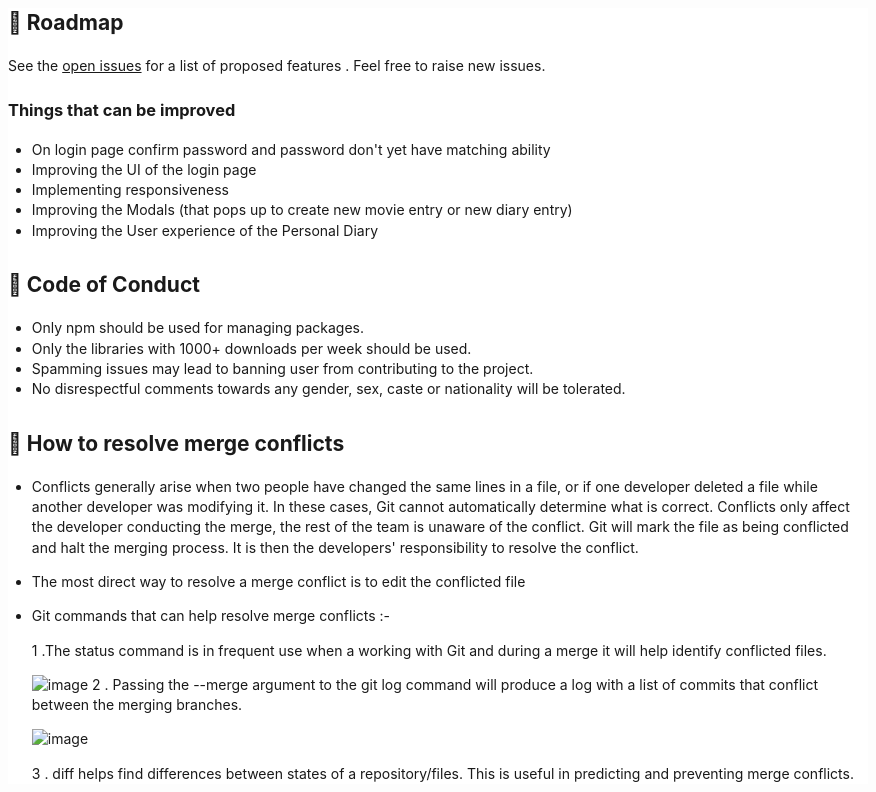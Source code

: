 <div id="Roadmap">
</div>

## 🌟 Roadmap

See the [open issues](https://github.com/SaraswatGit/PlanZap/issues) for a list of proposed features . Feel free to raise new issues.

<div id="CanBeImproved">
</div>

### Things that can be improved

- On login page confirm password and password don't yet have matching ability
- Improving the UI of the login page
- Implementing responsiveness
- Improving the Modals (that pops up to create new movie entry or new diary entry)
- Improving the User experience of the Personal Diary

<div id="CodeOfConduct">
</div>

## 🌟 Code of Conduct

- Only npm should be used for managing packages.
- Only the libraries with 1000+ downloads per week should be used.
- Spamming issues may lead to banning user from contributing to the project.
- No disrespectful comments towards any gender, sex, caste or nationality will be tolerated.


<div id="ResolveMergeConflicts">
</div>

## 🌟 How to resolve merge conflicts

- Conflicts generally arise when two people have changed the same lines in a file, or if one developer deleted a file while another developer was modifying it. In these cases, Git cannot automatically determine what is correct. Conflicts only affect the developer conducting the merge, the rest of the team is unaware of the conflict. Git will mark the file as being conflicted and halt the merging process. It is then the developers' responsibility to resolve the conflict.

- The most direct way to resolve a merge conflict is to edit the conflicted file
- Git commands that can help resolve merge conflicts :-

  1 .The status command is in frequent use when a working with Git and during a merge it will help identify conflicted files.

  ![image](https://user-images.githubusercontent.com/75252077/154049611-a350ccd5-125e-4730-9620-a83a5619f51e.png)
  2 . Passing the --merge argument to the git log command will produce a log with a list of commits that conflict between the merging branches.

  ![image](https://user-images.githubusercontent.com/75252077/154049747-e7e96be6-2df7-41c8-8118-c659d13b393b.png)

  3 . diff helps find differences between states of a repository/files. This is useful in predicting and preventing merge conflicts.
